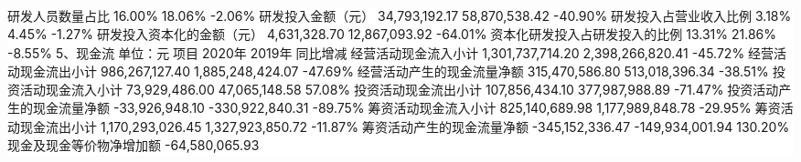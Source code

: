 研发人员数量占比
16.00%
18.06%
-2.06%
研发投入金额（元）
34,793,192.17
58,870,538.42
-40.90%
研发投入占营业收入比例
3.18%
4.45%
-1.27%
研发投入资本化的金额（元）
4,631,328.70
12,867,093.92
-64.01%
资本化研发投入占研发投入的比例
13.31%
21.86%
-8.55%
5、现金流
单位：元
项目
2020年
2019年
同比增减
经营活动现金流入小计
1,301,737,714.20
2,398,266,820.41
-45.72%
经营活动现金流出小计
986,267,127.40
1,885,248,424.07
-47.69%
经营活动产生的现金流量净额
315,470,586.80
513,018,396.34
-38.51%
投资活动现金流入小计
73,929,486.00
47,065,148.58
57.08%
投资活动现金流出小计
107,856,434.10
377,987,988.89
-71.47%
投资活动产生的现金流量净额
-33,926,948.10
-330,922,840.31
-89.75%
筹资活动现金流入小计
825,140,689.98
1,177,989,848.78
-29.95%
筹资活动现金流出小计
1,170,293,026.45
1,327,923,850.72
-11.87%
筹资活动产生的现金流量净额
-345,152,336.47
-149,934,001.94
130.20%
现金及现金等价物净增加额
-64,580,065.93